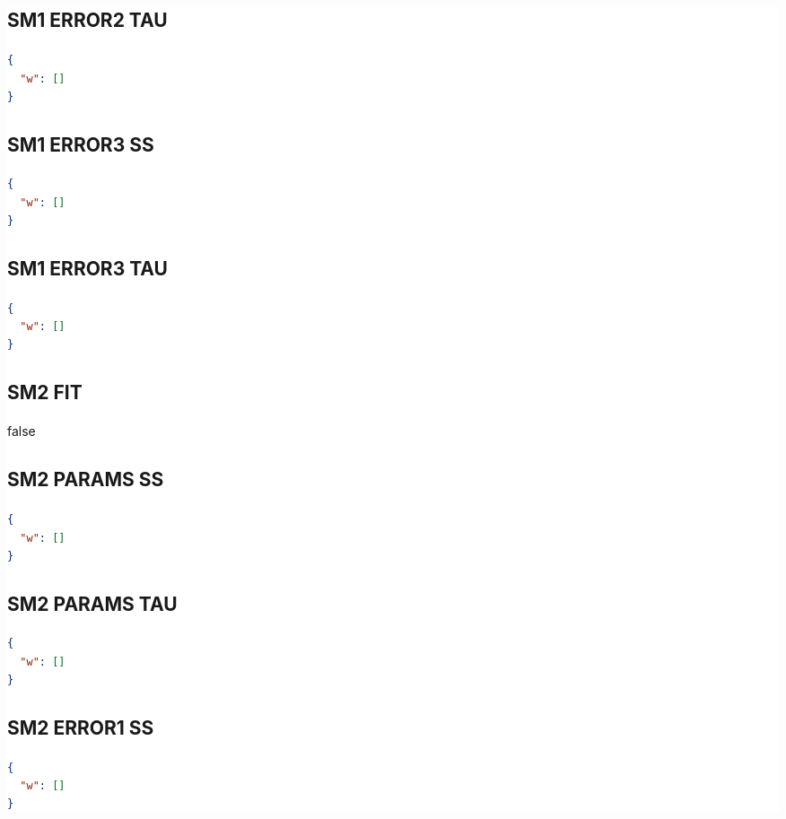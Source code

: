 ## SM1 ERROR2 TAU

```json
{
  "w": []
}
```

## SM1 ERROR3 SS

```json
{
  "w": []
}
```

## SM1 ERROR3 TAU

```json
{
  "w": []
}
```

## SM2 FIT

false

## SM2 PARAMS SS

```json
{
  "w": []
}
```

## SM2 PARAMS TAU

```json
{
  "w": []
}
```

## SM2 ERROR1 SS

```json
{
  "w": []
}
```
